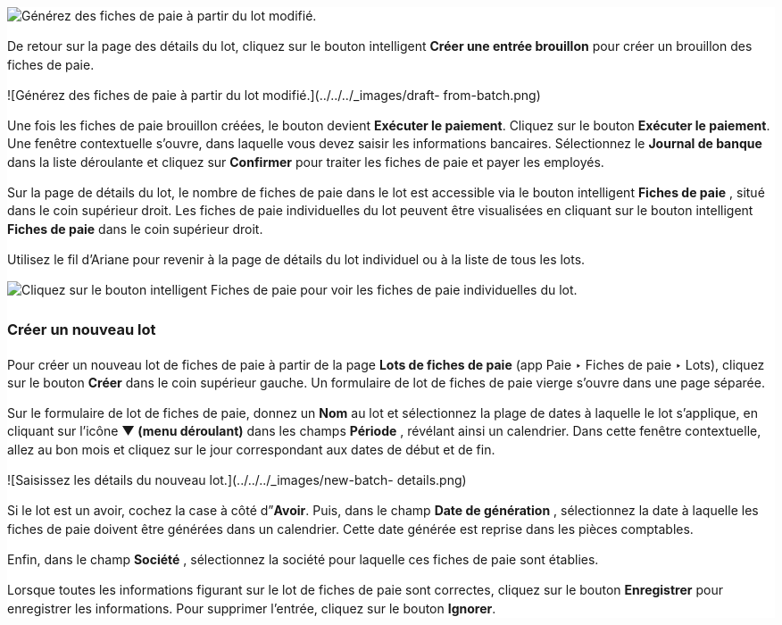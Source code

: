 ![Générez des fiches de paie à partir du lot
modifié.](../../../_images/generate-payslips-batch.png)

De retour sur la page des détails du lot, cliquez sur le bouton intelligent
**Créer une entrée brouillon** pour créer un brouillon des fiches de paie.

![Générez des fiches de paie à partir du lot modifié.](../../../_images/draft-
from-batch.png)

Une fois les fiches de paie brouillon créées, le bouton devient **Exécuter le
paiement**. Cliquez sur le bouton **Exécuter le paiement**. Une fenêtre
contextuelle s’ouvre, dans laquelle vous devez saisir les informations
bancaires. Sélectionnez le **Journal de banque** dans la liste déroulante et
cliquez sur **Confirmer** pour traiter les fiches de paie et payer les
employés.

Sur la page de détails du lot, le nombre de fiches de paie dans le lot est
accessible via le bouton intelligent **Fiches de paie** , situé dans le coin
supérieur droit. Les fiches de paie individuelles du lot peuvent être
visualisées en cliquant sur le bouton intelligent **Fiches de paie** dans le
coin supérieur droit.

Utilisez le fil d’Ariane pour revenir à la page de détails du lot individuel
ou à la liste de tous les lots.

![Cliquez sur le bouton intelligent Fiches de paie pour voir les fiches de
paie individuelles du lot.](../../../_images/payslip-batches.png)

### Créer un nouveau lot

Pour créer un nouveau lot de fiches de paie à partir de la page **Lots de
fiches de paie** (app Paie ‣ Fiches de paie ‣ Lots), cliquez sur le bouton
**Créer** dans le coin supérieur gauche. Un formulaire de lot de fiches de
paie vierge s’ouvre dans une page séparée.

Sur le formulaire de lot de fiches de paie, donnez un **Nom** au lot et
sélectionnez la plage de dates à laquelle le lot s’applique, en cliquant sur
l’icône **▼ (menu déroulant)** dans les champs **Période** , révélant ainsi un
calendrier. Dans cette fenêtre contextuelle, allez au bon mois et cliquez sur
le jour correspondant aux dates de début et de fin.

![Saisissez les détails du nouveau lot.](../../../_images/new-batch-
details.png)

Si le lot est un avoir, cochez la case à côté d”**Avoir**. Puis, dans le champ
**Date de génération** , sélectionnez la date à laquelle les fiches de paie
doivent être générées dans un calendrier. Cette date générée est reprise dans
les pièces comptables.

Enfin, dans le champ **Société** , sélectionnez la société pour laquelle ces
fiches de paie sont établies.

Lorsque toutes les informations figurant sur le lot de fiches de paie sont
correctes, cliquez sur le bouton **Enregistrer** pour enregistrer les
informations. Pour supprimer l’entrée, cliquez sur le bouton **Ignorer**.
